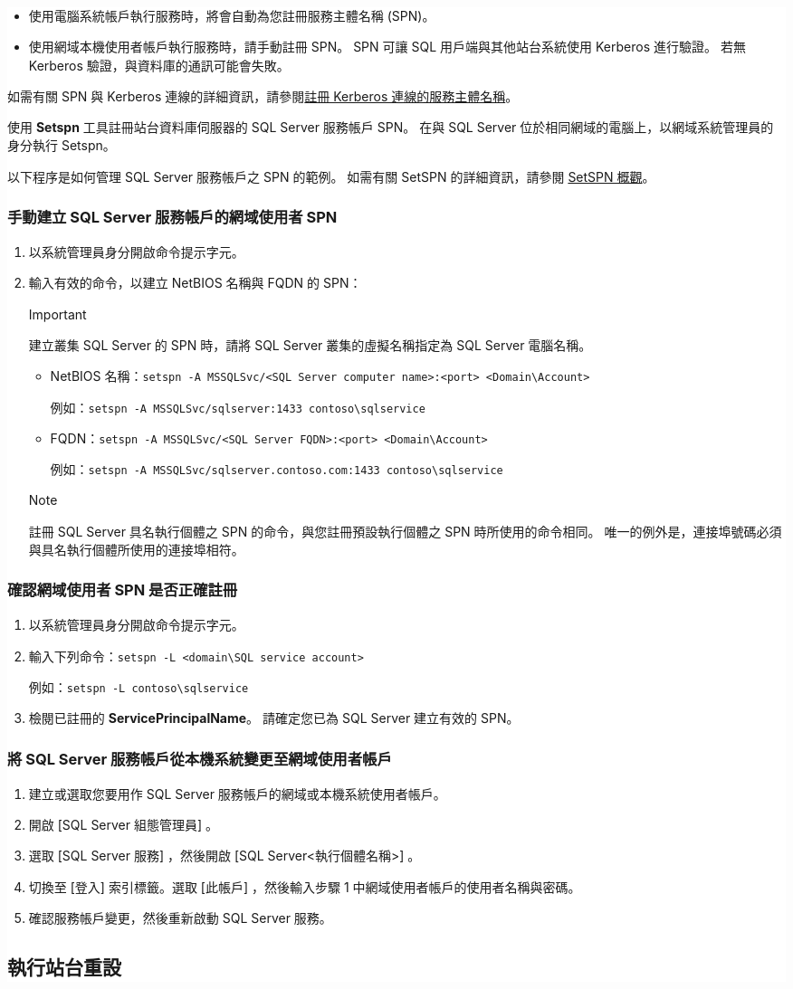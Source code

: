 - 使用電腦系統帳戶執行服務時，將會自動為您註冊服務主體名稱 (SPN)。

- 使用網域本機使用者帳戶執行服務時，請手動註冊 SPN。 SPN 可讓 SQL 用戶端與其他站台系統使用 Kerberos 進行驗證。 若無 Kerberos 驗證，與資料庫的通訊可能會失敗。

如需有關 SPN 與 Kerberos 連線的詳細資訊，請參閱[註冊 Kerberos 連線的服務主體名稱](https://docs.microsoft.com/sql/database-engine/configure-windows/register-a-service-principal-name-for-kerberos-connections)。

使用 **Setspn** 工具註冊站台資料庫伺服器的 SQL Server 服務帳戶 SPN。 在與 SQL Server 位於相同網域的電腦上，以網域系統管理員的身分執行 Setspn。

以下程序是如何管理 SQL Server 服務帳戶之 SPN 的範例。 如需有關 SetSPN 的詳細資訊，請參閱 [SetSPN 概觀](https://docs.microsoft.com/previous-versions/windows/it-pro/windows-server-2012-r2-and-2012/cc731241\(v=ws.11\))。

### <a name="manually-create-a-domain-user-spn-for-the-sql-server-service-account"></a>手動建立 SQL Server 服務帳戶的網域使用者 SPN

1. 以系統管理員身分開啟命令提示字元。

1. 輸入有效的命令，以建立 NetBIOS 名稱與 FQDN 的 SPN：

    > [!IMPORTANT]
    > 建立叢集 SQL Server 的 SPN 時，請將 SQL Server 叢集的虛擬名稱指定為 SQL Server 電腦名稱。

    - NetBIOS 名稱：`setspn -A MSSQLSvc/<SQL Server computer name>:<port> <Domain\Account>`

        例如：`setspn -A MSSQLSvc/sqlserver:1433 contoso\sqlservice`

    - FQDN：`setspn -A MSSQLSvc/<SQL Server FQDN>:<port> <Domain\Account>`

        例如：`setspn -A MSSQLSvc/sqlserver.contoso.com:1433 contoso\sqlservice`

    > [!NOTE]
    > 註冊 SQL Server 具名執行個體之 SPN 的命令，與您註冊預設執行個體之 SPN 時所使用的命令相同。 唯一的例外是，連接埠號碼必須與具名執行個體所使用的連接埠相符。

### <a name="verify-the-domain-user-spn-is-registered-correctly"></a>確認網域使用者 SPN 是否正確註冊

1. 以系統管理員身分開啟命令提示字元。

1. 輸入下列命令：`setspn -L <domain\SQL service account>`

    例如：`setspn -L contoso\sqlservice`

1. 檢閱已註冊的 **ServicePrincipalName**。 請確定您已為 SQL Server 建立有效的 SPN。

### <a name="change-the-sql-server-service-account-from-local-system-to-a-domain-user-account"></a>將 SQL Server 服務帳戶從本機系統變更至網域使用者帳戶

1. 建立或選取您要用作 SQL Server 服務帳戶的網域或本機系統使用者帳戶。

1. 開啟 [SQL Server 組態管理員]  。

1. 選取 [SQL Server 服務]  ，然後開啟 [SQL Server&lt;執行個體名稱\>]  。

1. 切換至 [登入]  索引標籤。選取 [此帳戶]  ，然後輸入步驟 1 中網域使用者帳戶的使用者名稱與密碼。

1. 確認服務帳戶變更，然後重新啟動 SQL Server 服務。

## <a name="run-a-site-reset"></a><a name="bkmk_reset"></a> 執行站台重設
